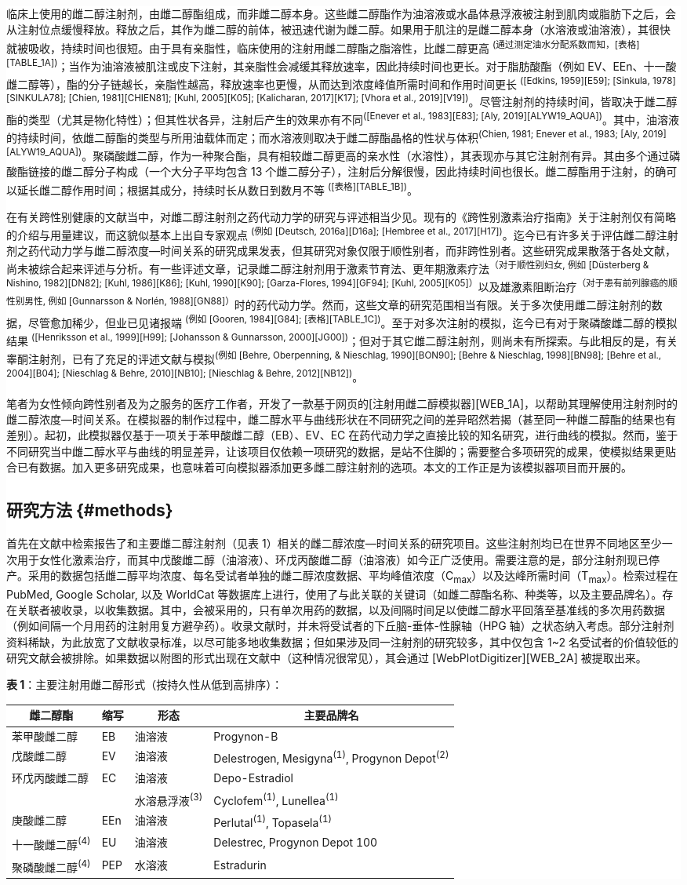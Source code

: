 临床上使用的雌二醇注射剂，由雌二醇酯组成，而非雌二醇本身。这些雌二醇酯作为油溶液或水晶体悬浮液被注射到肌肉或脂肪下之后，会从注射位点缓慢释放。释放之后，其作为雌二醇的前体，被迅速代谢为雌二醇。如果用于肌注的是雌二醇本身（水溶液或油溶液），其很快就被吸收，持续时间也很短。由于具有亲脂性，临床使用的注射用雌二醇酯之脂溶性，比雌二醇更高 <sup>(通过测定油水分配系数而知，[表格][TABLE_1A])</sup>；当作为油溶液被肌注或皮下注射，其亲脂性会减缓其释放速率，因此持续时间也更长。对于脂肪酸酯（例如 EV、EEn、十一酸雌二醇等），酯的分子链越长，亲脂性越高，释放速率也更慢，从而达到浓度峰值所需时间和作用时间更长 <sup>([Edkins, 1959][E59]; [Sinkula, 1978][SINKULA78]; [Chien, 1981][CHIEN81]; [Kuhl, 2005][K05]; [Kalicharan, 2017][K17]; [Vhora et al., 2019][V19])</sup>。尽管注射剂的持续时间，皆取决于雌二醇酯的类型（尤其是物化特性）；但其性状各异，注射后产生的效果亦有不同<sup>([Enever et al., 1983][E83]; [Aly, 2019][ALYW19_AQUA])</sup>。其中，油溶液的持续时间，依雌二醇酯的类型与所用油载体而定；而水溶液则取决于雌二醇酯晶格的性状与体积<sup>(Chien, 1981; Enever et al., 1983; [Aly, 2019][ALYW19_AQUA])</sup>。聚磷酸雌二醇，作为一种聚合酯，具有相较雌二醇更高的亲水性（水溶性），其表现亦与其它注射剂有异。其由多个通过磷酸酯链接的雌二醇分子构成（一个大分子平均包含 13 个雌二醇分子），注射后分解很慢，因此持续时间也很长。雌二醇酯用于注射，的确可以延长雌二醇作用时间；根据其成分，持续时长从数日到数月不等 <sup>([表格][TABLE_1B])</sup>。

在有关跨性别健康的文献当中，对雌二醇注射剂之药代动力学的研究与评述相当少见。现有的《跨性别激素治疗指南》关于注射剂仅有简略的介绍与用量建议，而这貌似基本上出自专家观点 <sup>(例如 [Deutsch, 2016a][D16a]; [Hembree et al., 2017][H17])</sup>。迄今已有许多关于评估雌二醇注射剂之药代动力学与雌二醇浓度—时间关系的研究成果发表，但其研究对象仅限于顺性别者，而非跨性别者。这些研究成果散落于各处文献，尚未被综合起来评述与分析。有一些评述文章，记录雌二醇注射剂用于激素节育法、更年期激素疗法<sup>（对于顺性别妇女, 例如 [Düsterberg & Nishino, 1982][DN82]; [Kuhl, 1986][K86]; [Kuhl, 1990][K90]; [Garza-Flores, 1994][GF94]; [Kuhl, 2005][K05]）</sup>以及雄激素阻断治疗<sup>（对于患有前列腺癌的顺性别男性, 例如 [Gunnarsson & Norlén, 1988][GN88]）</sup>时的药代动力学。然而，这些文章的研究范围相当有限。关于多次使用雌二醇注射剂的数据，尽管愈加稀少，但业已见诸报端 <sup>(例如 [Gooren, 1984][G84]; [表格][TABLE_1C])</sup>。至于对多次注射的模拟，迄今已有对于聚磷酸雌二醇的模拟结果 <sup>([Henriksson et al., 1999][H99]; [Johansson & Gunnarsson, 2000][JG00])</sup>；但对于其它雌二醇注射剂，则尚未有所探索。与此相反的是，有关睾酮注射剂，已有了充足的评述文献与模拟<sup>(例如 [Behre, Oberpenning, & Nieschlag, 1990][BON90]; [Behre & Nieschlag, 1998][BN98]; [Behre et al., 2004][B04]; [Nieschlag & Behre, 2010][NB10]; [Nieschlag & Behre, 2012][NB12])</sup>。

笔者为女性倾向跨性别者及为之服务的医疗工作者，开发了一款基于网页的[注射用雌二醇模拟器][WEB_1A]，以帮助其理解使用注射剂时的雌二醇浓度—时间关系。在模拟器的制作过程中，雌二醇水平与曲线形状在不同研究之间的差异昭然若揭（甚至同一种雌二醇酯的结果也有差别）。起初，此模拟器仅基于一项关于苯甲酸雌二醇（EB）、EV、EC 在药代动力学之直接比较的知名研究，进行曲线的模拟。然而，鉴于不同研究当中雌二醇水平与曲线的明显差异，让该项目仅依赖一项研究的数据，是站不住脚的；需要整合多项研究的成果，使模拟结果更贴合已有数据。加入更多研究成果，也意味着可向模拟器添加更多雌二醇注射剂的选项。本文的工作正是为该模拟器项目而开展的。

## 研究方法 {#methods}

首先在文献中检索报告了和主要雌二醇注射剂（见表 1）相关的雌二醇浓度—时间关系的研究项目。这些注射剂均已在世界不同地区至少一次用于女性化激素治疗，而其中戊酸雌二醇（油溶液）、环戊丙酸雌二醇（油溶液）如今正广泛使用。需要注意的是，部分注射剂现已停产。采用的数据包括雌二醇平均浓度、每名受试者单独的雌二醇浓度数据、平均峰值浓度（C<sub>max</sub>）以及达峰所需时间（T<sub>max</sub>）。检索过程在 PubMed, Google Scholar, 以及 WorldCat 等数据库上进行，使用了与此关联的关键词（如雌二醇酯名称、种类等，以及主要品牌名）。存在关联者被收录，以收集数据。其中，会被采用的，只有单次用药的数据，以及间隔时间足以使雌二醇水平回落至基准线的多次用药数据（例如间隔一个月用药的注射用复方避孕药）。收录文献时，并未将受试者的下丘脑-垂体-性腺轴（HPG 轴）之状态纳入考虑。部分注射剂资料稀缺，为此放宽了文献收录标准，以尽可能多地收集数据；但如果涉及同一注射剂的研究较多，其中仅包含 1\~2 名受试者的价值较低的研究文献会被排除。如果数据以附图的形式出现在文献中（这种情况很常见），其会通过 [WebPlotDigitizer][WEB_2A] 被提取出来。

<section class="box">

**表 1**：主要注射用雌二醇形式（按持久性从低到高排序）：

| 雌二醇酯 | 缩写 | 形态 | 主要品牌名 |
| - | - | - | - |
| 苯甲酸雌二醇 | EB | 油溶液 | Progynon-B |
| 戊酸雌二醇 | EV | 油溶液 | Delestrogen, Mesigyna<sup>(1)</sup>, Progynon Depot<sup>(2)</sup> |
| 环戊丙酸雌二醇 | EC | 油溶液 | Depo-Estradiol |
| | | 水溶悬浮液<sup>(3)</sup> | Cyclofem<sup>(1)</sup>, Lunellea<sup>(1)</sup> |
| 庚酸雌二醇 | EEn | 油溶液 | Perlutal<sup>(1)</sup>, Topasela<sup>(1)</sup> |
| 十一酸雌二醇<sup>(4)</sup> | EU | 油溶液 | Delestrec, Progynon Depot 100 |
| 聚磷酸雌二醇<sup>(4)</sup> | PEP | 水溶液 | Estradurin |
